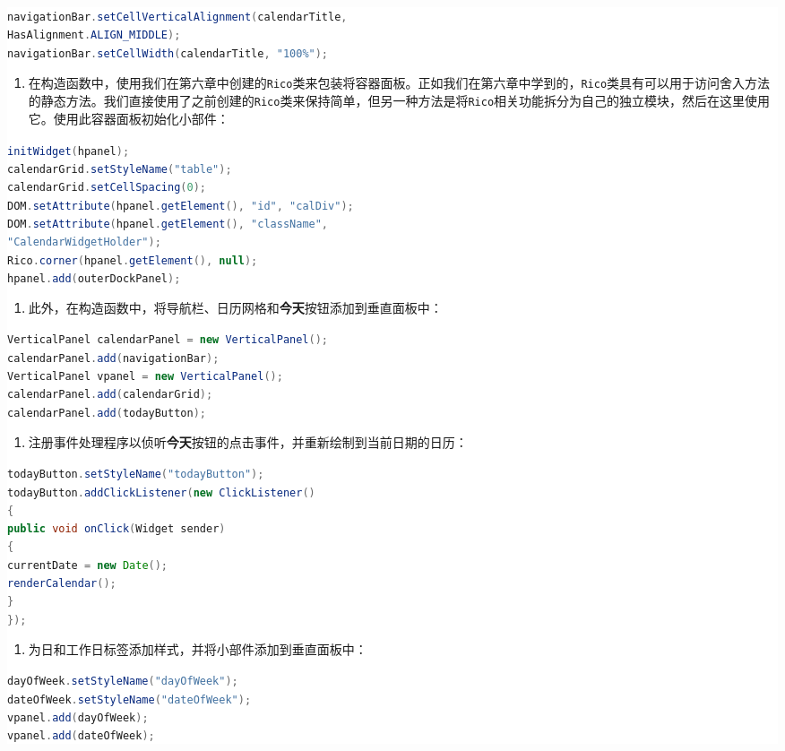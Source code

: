 ```java
navigationBar.setCellVerticalAlignment(calendarTitle,
HasAlignment.ALIGN_MIDDLE);
navigationBar.setCellWidth(calendarTitle, "100%");

```

1.  在构造函数中，使用我们在第六章中创建的`Rico`类来包装将容器面板。正如我们在第六章中学到的，`Rico`类具有可以用于访问舍入方法的静态方法。我们直接使用了之前创建的`Rico`类来保持简单，但另一种方法是将`Rico`相关功能拆分为自己的独立模块，然后在这里使用它。使用此容器面板初始化小部件：

```java
initWidget(hpanel);
calendarGrid.setStyleName("table");
calendarGrid.setCellSpacing(0);
DOM.setAttribute(hpanel.getElement(), "id", "calDiv");
DOM.setAttribute(hpanel.getElement(), "className",
"CalendarWidgetHolder");
Rico.corner(hpanel.getElement(), null);
hpanel.add(outerDockPanel);

```

1.  此外，在构造函数中，将导航栏、日历网格和**今天**按钮添加到垂直面板中：

```java
VerticalPanel calendarPanel = new VerticalPanel();
calendarPanel.add(navigationBar);
VerticalPanel vpanel = new VerticalPanel();
calendarPanel.add(calendarGrid);
calendarPanel.add(todayButton);

```

1.  注册事件处理程序以侦听**今天**按钮的点击事件，并重新绘制到当前日期的日历：

```java
todayButton.setStyleName("todayButton");
todayButton.addClickListener(new ClickListener()
{
public void onClick(Widget sender)
{
currentDate = new Date();
renderCalendar();
}
});

```

1.  为日和工作日标签添加样式，并将小部件添加到垂直面板中：

```java
dayOfWeek.setStyleName("dayOfWeek");
dateOfWeek.setStyleName("dateOfWeek");
vpanel.add(dayOfWeek);
vpanel.add(dateOfWeek);

```
